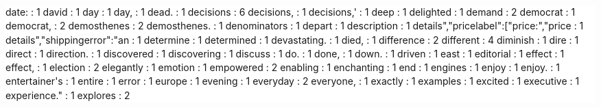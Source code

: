date: : 1
david : 1
day : 1
day, : 1
dead. : 1
decisions : 6
decisions, : 1
decisions,' : 1
deep : 1
delighted : 1
demand : 2
democrat : 1
democrat, : 2
demosthenes : 2
demosthenes. : 1
denominators : 1
depart : 1
description : 1
details","pricelabel":["price:","price : 1
details","shippingerror":"an : 1
determine : 1
determined : 1
devastating. : 1
died, : 1
difference : 2
different : 4
diminish : 1
dire : 1
direct : 1
direction. : 1
discovered : 1
discovering : 1
discuss : 1
do. : 1
done, : 1
down. : 1
driven : 1
east : 1
editorial : 1
effect : 1
effect, : 1
election : 2
elegantly : 1
emotion : 1
empowered : 2
enabling : 1
enchanting : 1
end : 1
engines : 1
enjoy : 1
enjoy. : 1
entertainer's : 1
entire : 1
error : 1
europe : 1
evening : 1
everyday : 2
everyone, : 1
exactly : 1
examples : 1
excited : 1
executive : 1
experience." : 1
explores : 2
